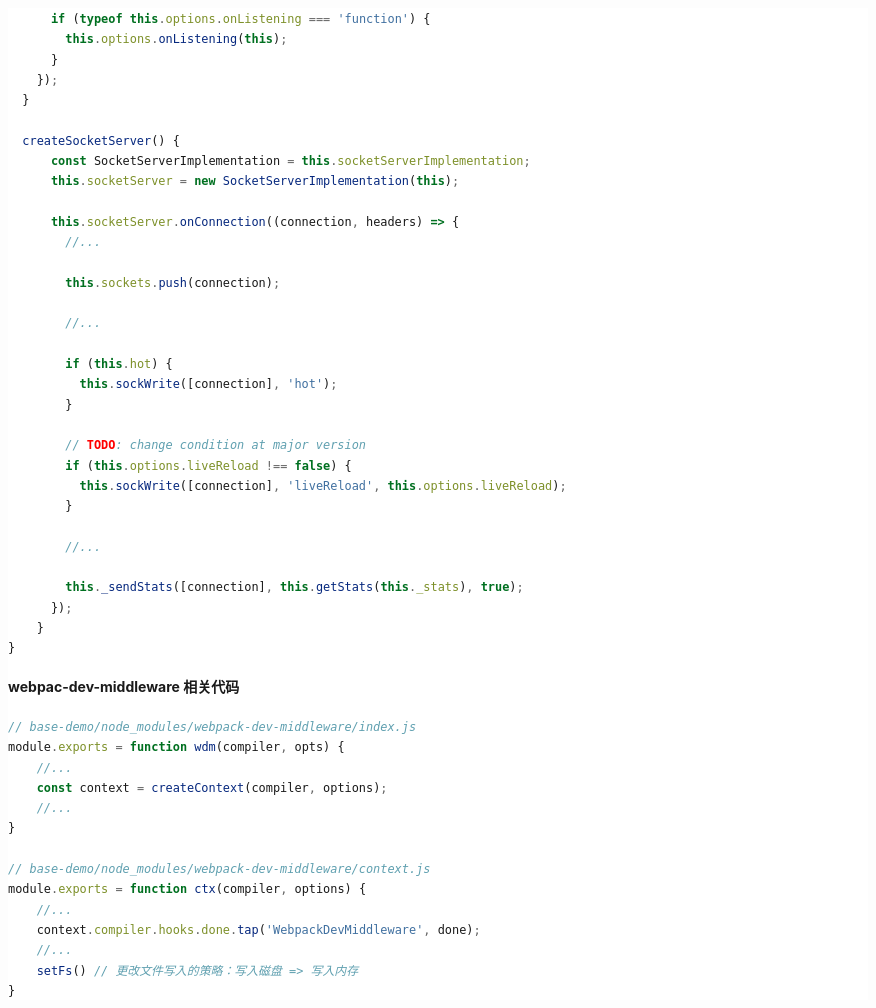 ```javascript
      if (typeof this.options.onListening === 'function') {
        this.options.onListening(this);
      }
    });
  }

  createSocketServer() {
      const SocketServerImplementation = this.socketServerImplementation;
      this.socketServer = new SocketServerImplementation(this);
  
      this.socketServer.onConnection((connection, headers) => {
        //...
 
        this.sockets.push(connection);
  
        //...
  
        if (this.hot) {
          this.sockWrite([connection], 'hot');
        }
  
        // TODO: change condition at major version
        if (this.options.liveReload !== false) {
          this.sockWrite([connection], 'liveReload', this.options.liveReload);
        }
  
        //...

        this._sendStats([connection], this.getStats(this._stats), true);
      });
    }
}
```

#### webpac-dev-middleware 相关代码 
```javascript
// base-demo/node_modules/webpack-dev-middleware/index.js
module.exports = function wdm(compiler, opts) {
    //...
    const context = createContext(compiler, options);
    //...
}

// base-demo/node_modules/webpack-dev-middleware/context.js
module.exports = function ctx(compiler, options) {
    //...
    context.compiler.hooks.done.tap('WebpackDevMiddleware', done);
    //...
    setFs() // 更改文件写入的策略：写入磁盘 => 写入内存
}
```
    
